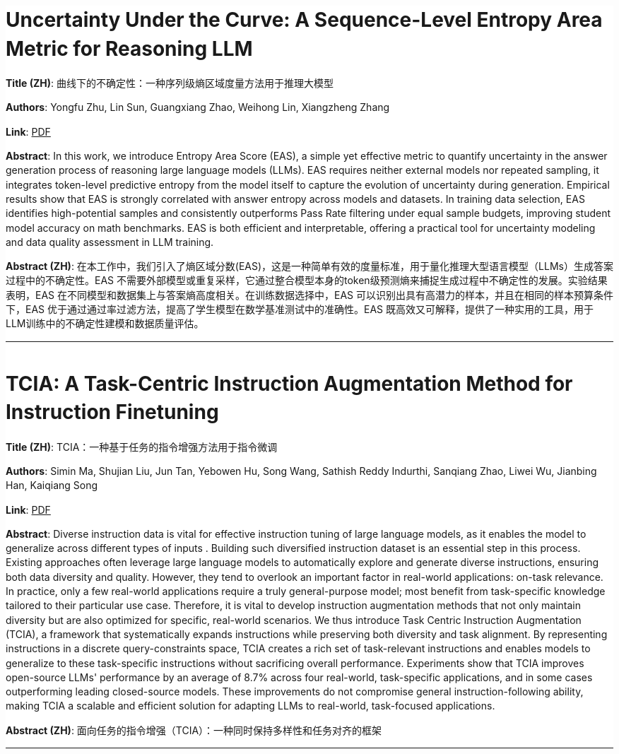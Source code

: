 # Uncertainty Under the Curve: A Sequence-Level Entropy Area Metric for Reasoning LLM 

**Title (ZH)**: 曲线下的不确定性：一种序列级熵区域度量方法用于推理大模型 

**Authors**: Yongfu Zhu, Lin Sun, Guangxiang Zhao, Weihong Lin, Xiangzheng Zhang  

**Link**: [PDF](https://arxiv.org/pdf/2508.20384)  

**Abstract**: In this work, we introduce Entropy Area Score (EAS), a simple yet effective metric to quantify uncertainty in the answer generation process of reasoning large language models (LLMs). EAS requires neither external models nor repeated sampling, it integrates token-level predictive entropy from the model itself to capture the evolution of uncertainty during generation. Empirical results show that EAS is strongly correlated with answer entropy across models and datasets. In training data selection, EAS identifies high-potential samples and consistently outperforms Pass Rate filtering under equal sample budgets, improving student model accuracy on math benchmarks. EAS is both efficient and interpretable, offering a practical tool for uncertainty modeling and data quality assessment in LLM training. 

**Abstract (ZH)**: 在本工作中，我们引入了熵区域分数(EAS)，这是一种简单有效的度量标准，用于量化推理大型语言模型（LLMs）生成答案过程中的不确定性。EAS 不需要外部模型或重复采样，它通过整合模型本身的token级预测熵来捕捉生成过程中不确定性的发展。实验结果表明，EAS 在不同模型和数据集上与答案熵高度相关。在训练数据选择中，EAS 可以识别出具有高潜力的样本，并且在相同的样本预算条件下，EAS 优于通过通过率过滤方法，提高了学生模型在数学基准测试中的准确性。EAS 既高效又可解释，提供了一种实用的工具，用于LLM训练中的不确定性建模和数据质量评估。 

---
# TCIA: A Task-Centric Instruction Augmentation Method for Instruction Finetuning 

**Title (ZH)**: TCIA：一种基于任务的指令增强方法用于指令微调 

**Authors**: Simin Ma, Shujian Liu, Jun Tan, Yebowen Hu, Song Wang, Sathish Reddy Indurthi, Sanqiang Zhao, Liwei Wu, Jianbing Han, Kaiqiang Song  

**Link**: [PDF](https://arxiv.org/pdf/2508.20374)  

**Abstract**: Diverse instruction data is vital for effective instruction tuning of large language models, as it enables the model to generalize across different types of inputs . Building such diversified instruction dataset is an essential step in this process. Existing approaches often leverage large language models to automatically explore and generate diverse instructions, ensuring both data diversity and quality. However, they tend to overlook an important factor in real-world applications: on-task relevance. In practice, only a few real-world applications require a truly general-purpose model; most benefit from task-specific knowledge tailored to their particular use case. Therefore, it is vital to develop instruction augmentation methods that not only maintain diversity but are also optimized for specific, real-world scenarios.
We thus introduce Task Centric Instruction Augmentation (TCIA), a framework that systematically expands instructions while preserving both diversity and task alignment. By representing instructions in a discrete query-constraints space, TCIA creates a rich set of task-relevant instructions and enables models to generalize to these task-specific instructions without sacrificing overall performance. Experiments show that TCIA improves open-source LLMs' performance by an average of 8.7% across four real-world, task-specific applications, and in some cases outperforming leading closed-source models. These improvements do not compromise general instruction-following ability, making TCIA a scalable and efficient solution for adapting LLMs to real-world, task-focused applications. 

**Abstract (ZH)**: 面向任务的指令增强（TCIA）：一种同时保持多样性和任务对齐的框架 

---